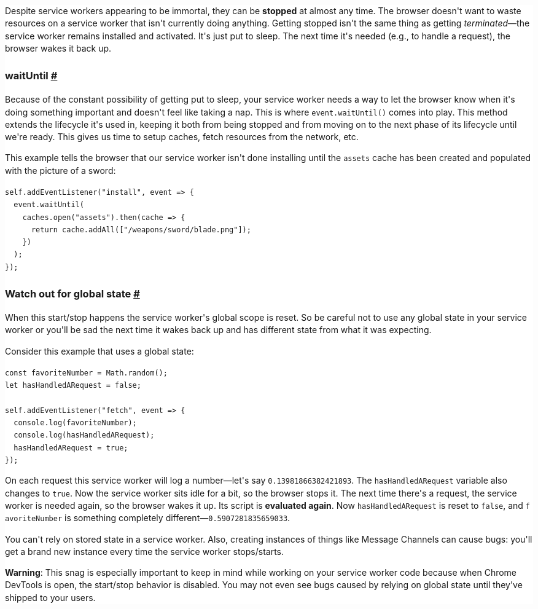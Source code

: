 Despite service workers appearing to be immortal, they can be **stopped** at almost any time. The browser doesn't want to waste resources on a service worker that isn't currently doing anything. Getting stopped isn't the same thing as getting _terminated_—the service worker remains installed and activated. It's just put to sleep. The next time it's needed (e.g., to handle a request), the browser wakes it back up.

### waitUntil <a href="#waituntil" class="w-headline-link">#</a>

Because of the constant possibility of getting put to sleep, your service worker needs a way to let the browser know when it's doing something important and doesn't feel like taking a nap. This is where `event.waitUntil()` comes into play. This method extends the lifecycle it's used in, keeping it both from being stopped and from moving on to the next phase of its lifecycle until we're ready. This gives us time to setup caches, fetch resources from the network, etc.

This example tells the browser that our service worker isn't done installing until the `assets` cache has been created and populated with the picture of a sword:

    self.addEventListener("install", event => {
      event.waitUntil(
        caches.open("assets").then(cache => {
          return cache.addAll(["/weapons/sword/blade.png"]);
        })
      );
    });

### Watch out for global state <a href="#watch-out-for-global-state" class="w-headline-link">#</a>

When this start/stop happens the service worker's global scope is reset. So be careful not to use any global state in your service worker or you'll be sad the next time it wakes back up and has different state from what it was expecting.

Consider this example that uses a global state:

    const favoriteNumber = Math.random();
    let hasHandledARequest = false;

    self.addEventListener("fetch", event => {
      console.log(favoriteNumber);
      console.log(hasHandledARequest);
      hasHandledARequest = true;
    });

On each request this service worker will log a number—let's say `0.13981866382421893`. The `hasHandledARequest` variable also changes to `true`. Now the service worker sits idle for a bit, so the browser stops it. The next time there's a request, the service worker is needed again, so the browser wakes it up. Its script is **evaluated again**. Now `hasHandledARequest` is reset to `false`, and `favoriteNumber` is something completely different—`0.5907281835659033`.

You can't rely on stored state in a service worker. Also, creating instances of things like Message Channels can cause bugs: you'll get a brand new instance every time the service worker stops/starts.

**Warning**: This snag is especially important to keep in mind while working on your service worker code because when Chrome DevTools is open, the start/stop behavior is disabled. You may not even see bugs caused by relying on global state until they've shipped to your users.
